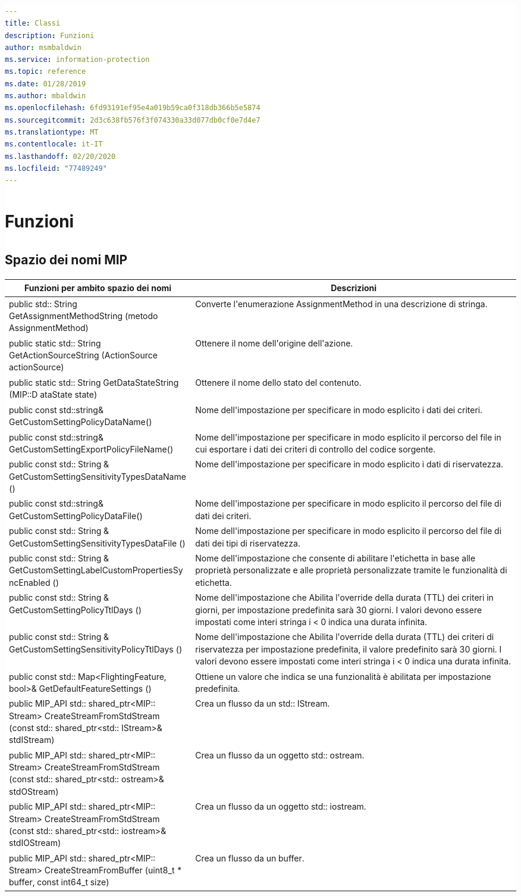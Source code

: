 ```yaml
---
title: Classi
description: Funzioni
author: msmbaldwin
ms.service: information-protection
ms.topic: reference
ms.date: 01/28/2019
ms.author: mbaldwin
ms.openlocfilehash: 6fd93191ef95e4a019b59ca0f318db366b5e5874
ms.sourcegitcommit: 2d3c638fb576f3f074330a33d077db0cf0e7d4e7
ms.translationtype: MT
ms.contentlocale: it-IT
ms.lasthandoff: 02/20/2020
ms.locfileid: "77489249"
---
```

# <a name="functions"></a>Funzioni



## <a name="namespace-mip"></a>Spazio dei nomi MIP

| Funzioni per ambito spazio dei nomi   | Descrizioni                                |
|--------------------------------|---------------------------------------------|
public std:: String GetAssignmentMethodString (metodo AssignmentMethod)       |  Converte l'enumerazione AssignmentMethod in una descrizione di stringa.
public static std:: String GetActionSourceString (ActionSource actionSource)       |  Ottenere il nome dell'origine dell'azione.
public static std:: String GetDataStateString (MIP::D ataState state)       |  Ottenere il nome dello stato del contenuto.
public const std::string& GetCustomSettingPolicyDataName()       |  Nome dell'impostazione per specificare in modo esplicito i dati dei criteri.
public const std::string& GetCustomSettingExportPolicyFileName()       |  Nome dell'impostazione per specificare in modo esplicito il percorso del file in cui esportare i dati dei criteri di controllo del codice sorgente.
public const std:: String & GetCustomSettingSensitivityTypesDataName ()       |  Nome dell'impostazione per specificare in modo esplicito i dati di riservatezza.
public const std::string& GetCustomSettingPolicyDataFile()       |  Nome dell'impostazione per specificare in modo esplicito il percorso del file di dati dei criteri.
public const std:: String & GetCustomSettingSensitivityTypesDataFile ()       |  Nome dell'impostazione per specificare in modo esplicito il percorso del file di dati dei tipi di riservatezza.
public const std:: String & GetCustomSettingLabelCustomPropertiesSyncEnabled ()       |  Nome dell'impostazione che consente di abilitare l'etichetta in base alle proprietà personalizzate e alle proprietà personalizzate tramite le funzionalità di etichetta.
public const std:: String & GetCustomSettingPolicyTtlDays ()       |  Nome dell'impostazione che Abilita l'override della durata (TTL) dei criteri in giorni, per impostazione predefinita sarà 30 giorni. I valori devono essere impostati come interi stringa i < 0 indica una durata infinita.
public const std:: String & GetCustomSettingSensitivityPolicyTtlDays ()       |  Nome dell'impostazione che Abilita l'override della durata (TTL) dei criteri di riservatezza per impostazione predefinita, il valore predefinito sarà 30 giorni. I valori devono essere impostati come interi stringa i < 0 indica una durata infinita.
public const std:: Map\<FlightingFeature, bool\>& GetDefaultFeatureSettings ()       |  Ottiene un valore che indica se una funzionalità è abilitata per impostazione predefinita.
public MIP_API std:: shared_ptr\<MIP:: Stream\> CreateStreamFromStdStream (const std:: shared_ptr\<std:: IStream\>& stdIStream)       |  Crea un flusso da un std:: IStream.
public MIP_API std:: shared_ptr\<MIP:: Stream\> CreateStreamFromStdStream (const std:: shared_ptr\<std:: ostream\>& stdOStream)       |  Crea un flusso da un oggetto std:: ostream.
public MIP_API std:: shared_ptr\<MIP:: Stream\> CreateStreamFromStdStream (const std:: shared_ptr\<std:: iostream\>& stdIOStream)       |  Crea un flusso da un oggetto std:: iostream.
public MIP_API std:: shared_ptr\<MIP:: Stream\> CreateStreamFromBuffer (uint8_t * buffer, const int64_t size)       |  Crea un flusso da un buffer.